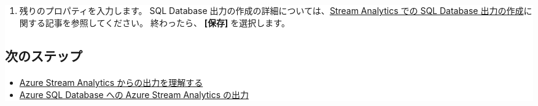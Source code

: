 1. 残りのプロパティを入力します。 SQL Database 出力の作成の詳細については、[Stream Analytics での SQL Database 出力の作成](sql-database-output.md)に関する記事を参照してください。 終わったら、 **[保存]** を選択します。 

## <a name="next-steps"></a>次のステップ

* [Azure Stream Analytics からの出力を理解する](stream-analytics-define-outputs.md)
* [Azure SQL Database への Azure Stream Analytics の出力](stream-analytics-sql-output-perf.md)
